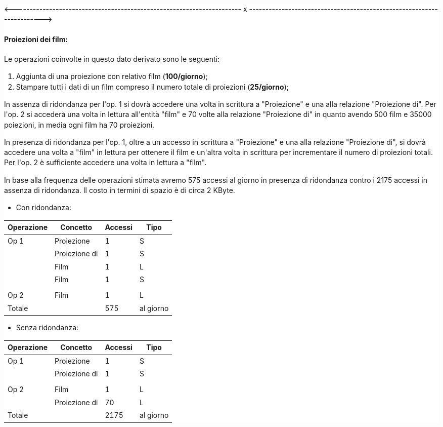 


<---------------------------------------------------------------------- x ---------------------------------------------------------------------->
<P style="page-break-before: always">

#### Proiezioni dei film:

Le operazioni coinvolte in questo dato derivato sono le seguenti:  
1. Aggiunta di una proiezione con relativo film (**100/giorno**);  
2. Stampare tutti i dati di un film compreso il numero totale di proiezioni (**25/giorno**);  

In assenza di ridondanza per l'op. 1 si dovrà accedere una volta in scrittura a "Proiezione" e una alla relazione "Proiezione di". Per l'op. 2 si accederà una volta in lettura all'entità "film" e 70 volte alla relazione "Proiezione di" in quanto avendo 500 film e 35000 poiezioni, in media ogni film ha 70 proiezioni.

In presenza di ridondanza per l'op. 1, oltre a un accesso in scrittura a "Proiezione" e una alla relazione "Proiezione di", si dovrà accedere una volta a "film" in lettura per ottenere il film e un'altra volta in scrittura per incrementare il numero di proiezioni totali. Per l'op. 2 è sufficiente accedere una volta in lettura a "film".

In base alla frequenza delle operazioni stimata avremo 575 accessi al giorno in presenza di ridondanza contro i 2175 accessi in assenza di ridondanza. Il costo in termini di spazio è di circa 2 KByte.

+ Con ridondanza:<br>

| Operazione     | Concetto      | Accessi | Tipo      |
| -------------- | ------------- | ------- | --------- |
| Op 1           | Proiezione    | 1       | S         |
|                | Proiezione di | 1       | S         |
|                | Film          | 1       | L         |
|                | Film          | 1       | S         |
|                |               |         |           |
| Op 2           | Film          | 1       | L         |
|Totale||575|al giorno|

+ Senza ridondanza:<br>

| Operazione       | Concetto      | Accessi | Tipo        |
| ---------------- | ------------- | ------- | ----------- |
| Op 1             | Proiezione    | 1       | S           |
|                  | Proiezione di | 1       | S           |
|                  |               |         |             |
| Op 2             | Film          | 1       | L           |
|                  | Proiezione di | 70      | L           |
|Totale||2175|al giorno|
